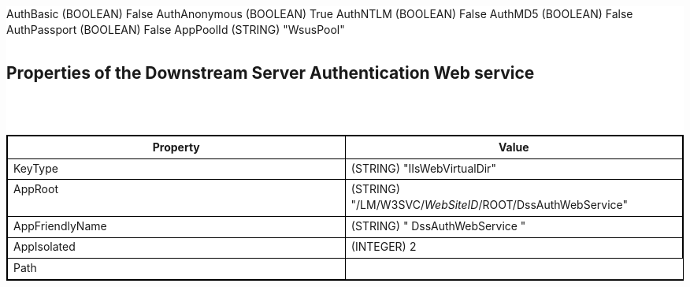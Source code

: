 <tr class="even">
<td style="border:1px solid black;">AuthBasic</td>
<td style="border:1px solid black;">(BOOLEAN) False</td>
</tr>
<tr class="odd">
<td style="border:1px solid black;">AuthAnonymous</td>
<td style="border:1px solid black;">(BOOLEAN) True</td>
</tr>
<tr class="even">
<td style="border:1px solid black;">AuthNTLM</td>
<td style="border:1px solid black;">(BOOLEAN) False</td>
</tr>
<tr class="odd">
<td style="border:1px solid black;">AuthMD5</td>
<td style="border:1px solid black;">(BOOLEAN) False</td>
</tr>
<tr class="even">
<td style="border:1px solid black;">AuthPassport</td>
<td style="border:1px solid black;">(BOOLEAN) False</td>
</tr>
<tr class="odd">
<td style="border:1px solid black;">AppPoolId</td>
<td style="border:1px solid black;">(STRING) &quot;WsusPool&quot;</td>
</tr>
</tbody>
</table>
  
Properties of the Downstream Server Authentication Web service  
--------------------------------------------------------------
  
###  

<p> </p> 
<table style="border:1px solid black;">
<colgroup>
<col width="50%" />
<col width="50%" />
</colgroup>
<thead>
<tr class="header">
<th style="border:1px solid black;" ><strong>Property</strong></th>
<th style="border:1px solid black;" ><strong>Value</strong></th>
</tr>
</thead>
<tbody>
<tr class="odd">
<td style="border:1px solid black;">KeyType</td>
<td style="border:1px solid black;">(STRING) &quot;IIsWebVirtualDir&quot;</td>
</tr>
<tr class="even">
<td style="border:1px solid black;">AppRoot</td>
<td style="border:1px solid black;">(STRING) &quot;/LM/W3SVC/<em>WebSiteID</em>/ROOT/DssAuthWebService&quot;</td>
</tr>
<tr class="odd">
<td style="border:1px solid black;">AppFriendlyName</td>
<td style="border:1px solid black;">(STRING) &quot; DssAuthWebService &quot;</td>
</tr>
<tr class="even">
<td style="border:1px solid black;">AppIsolated</td>
<td style="border:1px solid black;">(INTEGER) 2</td>
</tr>
<tr class="odd">
<td style="border:1px solid black;">Path</td>